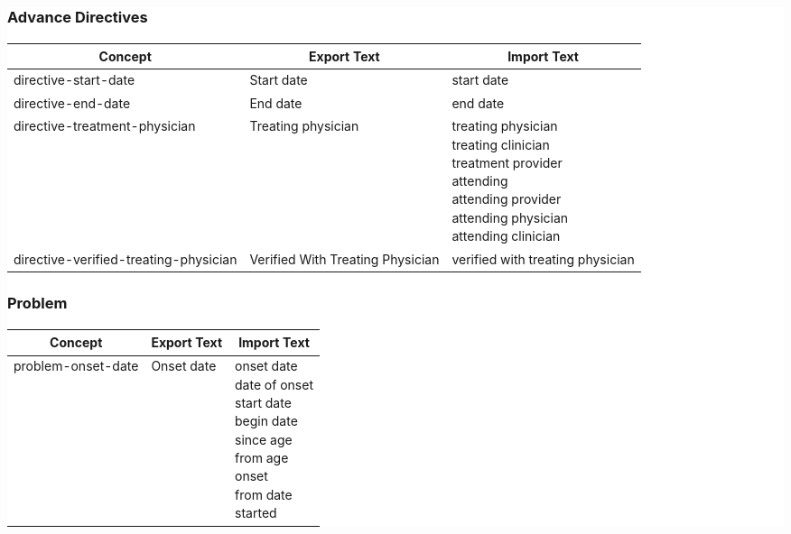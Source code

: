 ### Advance Directives

<table>
<thead>
<tr class="header">
<th>Concept</th>
<th>Export Text</th>
<th>Import Text</th>
</tr>
</thead>
<tbody>
<tr class="odd">
<td>directive-start-date</td>
<td>Start date</td>
<td>start date</td>
</tr>
<tr class="even">
<td>directive-end-date</td>
<td>End date</td>
<td>end date</td>
</tr>
<tr class="odd">
<td>directive-treatment-physician</td>
<td>Treating physician</td>
<td>treating physician<br />
treating clinician<br />
treatment provider<br />
attending<br />
attending provider<br />
attending physician<br />
attending clinician</td>
</tr>
<tr class="even">
<td>directive-verified-treating-physician</td>
<td>Verified With Treating Physician</td>
<td>verified with treating physician</td>
</tr>
</tbody>
</table>

### Problem

<table>
<thead>
<tr class="header">
<th>Concept</th>
<th>Export Text</th>
<th>Import Text</th>
</tr>
</thead>
<tbody>
<tr class="odd">
<td>problem-onset-date</td>
<td>Onset date</td>
<td>onset date<br />
date of onset<br />
start date<br />
begin date<br />
since age<br />
from age<br />
onset<br />
from date<br />
started</td>